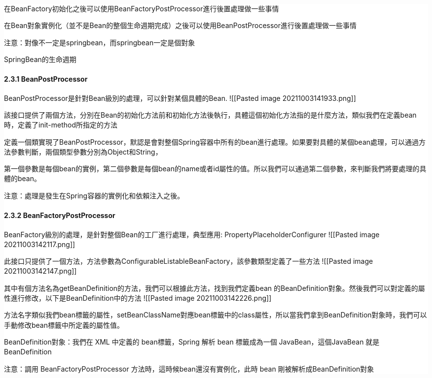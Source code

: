 在BeanFactory初始化之後可以使⽤BeanFactoryPostProcessor進⾏後置處理做⼀些事情

在Bean對象實例化（並不是Bean的整個⽣命週期完成）之後可以使⽤BeanPostProcessor進⾏後置處理做⼀些事情

注意：對像不⼀定是springbean，⽽springbean⼀定是個對象

SpringBean的⽣命週期

#### 2.3.1 BeanPostProcessor
BeanPostProcessor是針對Bean級別的處理，可以針對某個具體的Bean.
![[Pasted image 20211003141933.png]]

該接⼝提供了兩個⽅法，分別在Bean的初始化⽅法前和初始化⽅法後執⾏，具體這個初始化⽅法指的是什麼⽅法，類似我們在定義bean時，定義了init-method所指定的⽅法

定義⼀個類實現了BeanPostProcessor，默認是會對整個Spring容器中所有的bean進⾏處理。如果要對具體的某個bean處理，可以通過⽅法參數判斷，兩個類型參數分別為Object和String，

第⼀個參數是每個bean的實例，第⼆個參數是每個bean的name或者id屬性的值。所以我們可以通過第⼆個參數，來判斷我們將要處理的具體的bean。

注意：處理是發⽣在Spring容器的實例化和依賴注⼊之後。

#### 2.3.2 BeanFactoryPostProcessor
BeanFactory級別的處理，是針對整個Bean的⼯⼚進⾏處理，典型應⽤: PropertyPlaceholderConfigurer
![[Pasted image 20211003142117.png]]

此接⼝只提供了⼀個⽅法，⽅法參數為ConfigurableListableBeanFactory，該參數類型定義了⼀些⽅法
![[Pasted image 20211003142147.png]]

其中有個⽅法名為getBeanDefinition的⽅法，我們可以根據此⽅法，找到我們定義bean 的BeanDefinition對象。然後我們可以對定義的屬性進⾏修改，以下是BeanDefinition中的⽅法
![[Pasted image 20211003142226.png]]

⽅法名字類似我們bean標籤的屬性，setBeanClassName對應bean標籤中的class屬性，所以當我們拿到BeanDefinition對象時，我們可以⼿動修改bean標籤中所定義的屬性值。

BeanDefinition對象：我們在 XML 中定義的 bean標籤，Spring 解析 bean 標籤成為⼀個 JavaBean，這個JavaBean 就是 BeanDefinition

注意：調⽤ BeanFactoryPostProcessor ⽅法時，這時候bean還沒有實例化，此時 bean 剛被解析成BeanDefinition對象